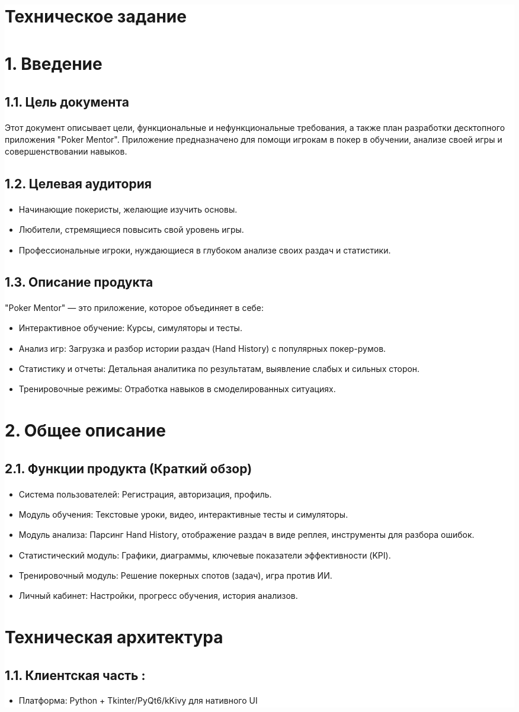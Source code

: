# Техническое задание

# 1. Введение
## 1.1. Цель документа

Этот документ описывает цели, функциональные и нефункциональные требования, а также план разработки десктопного приложения "Poker Mentor". Приложение предназначено для помощи игрокам в покер в обучении, анализе своей игры и совершенствовании навыков.

## 1.2. Целевая аудитория
- Начинающие покеристы, желающие изучить основы.

- Любители, стремящиеся повысить свой уровень игры.

- Профессиональные игроки, нуждающиеся в глубоком анализе своих раздач и статистики.

## 1.3. Описание продукта
"Poker Mentor" — это приложение, которое объединяет в себе:

- Интерактивное обучение: Курсы, симуляторы и тесты.

- Анализ игр: Загрузка и разбор истории раздач (Hand History) с популярных покер-румов.

- Статистику и отчеты: Детальная аналитика по результатам, выявление слабых и сильных сторон.

- Тренировочные режимы: Отработка навыков в смоделированных ситуациях.

# 2. Общее описание
## 2.1. Функции продукта (Краткий обзор)

- Система пользователей: Регистрация, авторизация, профиль.

- Модуль обучения: Текстовые уроки, видео, интерактивные тесты и симуляторы.

- Модуль анализа: Парсинг Hand History, отображение раздач в виде реплея, инструменты для разбора ошибок.

- Статистический модуль: Графики, диаграммы, ключевые показатели эффективности (KPI).

- Тренировочный модуль: Решение покерных спотов (задач), игра против ИИ.

- Личный кабинет: Настройки, прогресс обучения, история анализов.

# Техническая архитектура 

## 1.1. Клиентская часть : 

- Платформа: Python + Tkinter/PyQt6/kKivy для нативного UI
